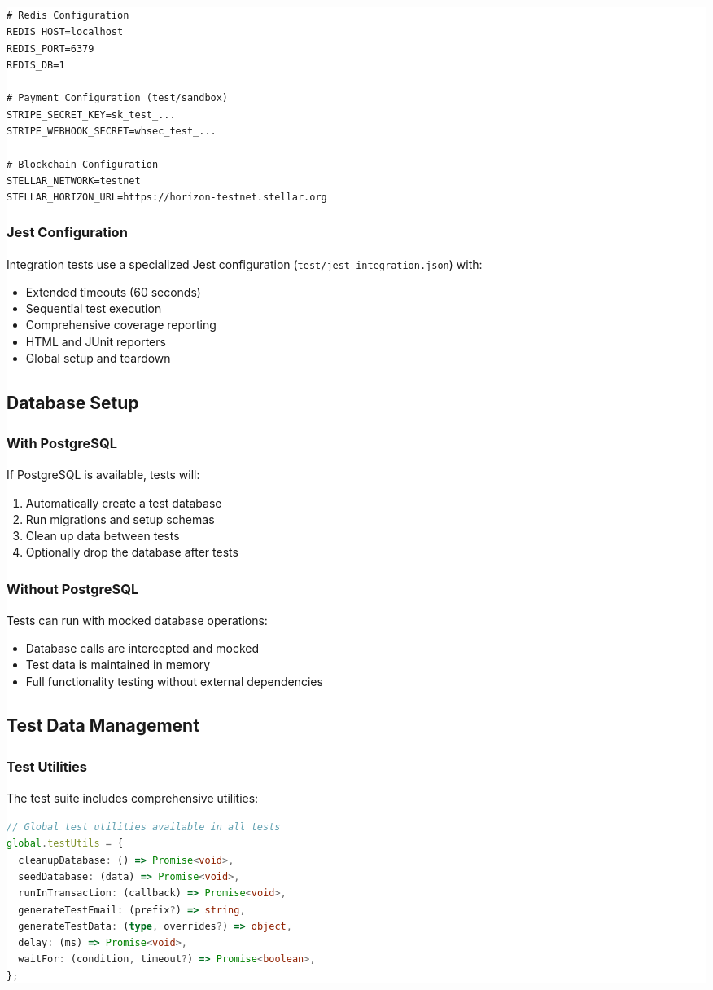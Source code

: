 ```env
# Redis Configuration
REDIS_HOST=localhost
REDIS_PORT=6379
REDIS_DB=1

# Payment Configuration (test/sandbox)
STRIPE_SECRET_KEY=sk_test_...
STRIPE_WEBHOOK_SECRET=whsec_test_...

# Blockchain Configuration
STELLAR_NETWORK=testnet
STELLAR_HORIZON_URL=https://horizon-testnet.stellar.org
```

### Jest Configuration

Integration tests use a specialized Jest configuration (`test/jest-integration.json`) with:

- Extended timeouts (60 seconds)
- Sequential test execution
- Comprehensive coverage reporting
- HTML and JUnit reporters
- Global setup and teardown

## Database Setup

### With PostgreSQL

If PostgreSQL is available, tests will:
1. Automatically create a test database
2. Run migrations and setup schemas
3. Clean up data between tests
4. Optionally drop the database after tests

### Without PostgreSQL

Tests can run with mocked database operations:
- Database calls are intercepted and mocked
- Test data is maintained in memory
- Full functionality testing without external dependencies

## Test Data Management

### Test Utilities

The test suite includes comprehensive utilities:

```typescript
// Global test utilities available in all tests
global.testUtils = {
  cleanupDatabase: () => Promise<void>,
  seedDatabase: (data) => Promise<void>,
  runInTransaction: (callback) => Promise<void>,
  generateTestEmail: (prefix?) => string,
  generateTestData: (type, overrides?) => object,
  delay: (ms) => Promise<void>,
  waitFor: (condition, timeout?) => Promise<boolean>,
};
```
